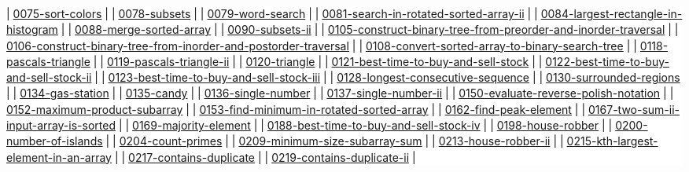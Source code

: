 | [0075-sort-colors](https://github.com/DevangPhadnis/LeetCode-Questions/tree/master/0075-sort-colors) |
| [0078-subsets](https://github.com/DevangPhadnis/LeetCode-Questions/tree/master/0078-subsets) |
| [0079-word-search](https://github.com/DevangPhadnis/LeetCode-Questions/tree/master/0079-word-search) |
| [0081-search-in-rotated-sorted-array-ii](https://github.com/DevangPhadnis/LeetCode-Questions/tree/master/0081-search-in-rotated-sorted-array-ii) |
| [0084-largest-rectangle-in-histogram](https://github.com/DevangPhadnis/LeetCode-Questions/tree/master/0084-largest-rectangle-in-histogram) |
| [0088-merge-sorted-array](https://github.com/DevangPhadnis/LeetCode-Questions/tree/master/0088-merge-sorted-array) |
| [0090-subsets-ii](https://github.com/DevangPhadnis/LeetCode-Questions/tree/master/0090-subsets-ii) |
| [0105-construct-binary-tree-from-preorder-and-inorder-traversal](https://github.com/DevangPhadnis/LeetCode-Questions/tree/master/0105-construct-binary-tree-from-preorder-and-inorder-traversal) |
| [0106-construct-binary-tree-from-inorder-and-postorder-traversal](https://github.com/DevangPhadnis/LeetCode-Questions/tree/master/0106-construct-binary-tree-from-inorder-and-postorder-traversal) |
| [0108-convert-sorted-array-to-binary-search-tree](https://github.com/DevangPhadnis/LeetCode-Questions/tree/master/0108-convert-sorted-array-to-binary-search-tree) |
| [0118-pascals-triangle](https://github.com/DevangPhadnis/LeetCode-Questions/tree/master/0118-pascals-triangle) |
| [0119-pascals-triangle-ii](https://github.com/DevangPhadnis/LeetCode-Questions/tree/master/0119-pascals-triangle-ii) |
| [0120-triangle](https://github.com/DevangPhadnis/LeetCode-Questions/tree/master/0120-triangle) |
| [0121-best-time-to-buy-and-sell-stock](https://github.com/DevangPhadnis/LeetCode-Questions/tree/master/0121-best-time-to-buy-and-sell-stock) |
| [0122-best-time-to-buy-and-sell-stock-ii](https://github.com/DevangPhadnis/LeetCode-Questions/tree/master/0122-best-time-to-buy-and-sell-stock-ii) |
| [0123-best-time-to-buy-and-sell-stock-iii](https://github.com/DevangPhadnis/LeetCode-Questions/tree/master/0123-best-time-to-buy-and-sell-stock-iii) |
| [0128-longest-consecutive-sequence](https://github.com/DevangPhadnis/LeetCode-Questions/tree/master/0128-longest-consecutive-sequence) |
| [0130-surrounded-regions](https://github.com/DevangPhadnis/LeetCode-Questions/tree/master/0130-surrounded-regions) |
| [0134-gas-station](https://github.com/DevangPhadnis/LeetCode-Questions/tree/master/0134-gas-station) |
| [0135-candy](https://github.com/DevangPhadnis/LeetCode-Questions/tree/master/0135-candy) |
| [0136-single-number](https://github.com/DevangPhadnis/LeetCode-Questions/tree/master/0136-single-number) |
| [0137-single-number-ii](https://github.com/DevangPhadnis/LeetCode-Questions/tree/master/0137-single-number-ii) |
| [0150-evaluate-reverse-polish-notation](https://github.com/DevangPhadnis/LeetCode-Questions/tree/master/0150-evaluate-reverse-polish-notation) |
| [0152-maximum-product-subarray](https://github.com/DevangPhadnis/LeetCode-Questions/tree/master/0152-maximum-product-subarray) |
| [0153-find-minimum-in-rotated-sorted-array](https://github.com/DevangPhadnis/LeetCode-Questions/tree/master/0153-find-minimum-in-rotated-sorted-array) |
| [0162-find-peak-element](https://github.com/DevangPhadnis/LeetCode-Questions/tree/master/0162-find-peak-element) |
| [0167-two-sum-ii-input-array-is-sorted](https://github.com/DevangPhadnis/LeetCode-Questions/tree/master/0167-two-sum-ii-input-array-is-sorted) |
| [0169-majority-element](https://github.com/DevangPhadnis/LeetCode-Questions/tree/master/0169-majority-element) |
| [0188-best-time-to-buy-and-sell-stock-iv](https://github.com/DevangPhadnis/LeetCode-Questions/tree/master/0188-best-time-to-buy-and-sell-stock-iv) |
| [0198-house-robber](https://github.com/DevangPhadnis/LeetCode-Questions/tree/master/0198-house-robber) |
| [0200-number-of-islands](https://github.com/DevangPhadnis/LeetCode-Questions/tree/master/0200-number-of-islands) |
| [0204-count-primes](https://github.com/DevangPhadnis/LeetCode-Questions/tree/master/0204-count-primes) |
| [0209-minimum-size-subarray-sum](https://github.com/DevangPhadnis/LeetCode-Questions/tree/master/0209-minimum-size-subarray-sum) |
| [0213-house-robber-ii](https://github.com/DevangPhadnis/LeetCode-Questions/tree/master/0213-house-robber-ii) |
| [0215-kth-largest-element-in-an-array](https://github.com/DevangPhadnis/LeetCode-Questions/tree/master/0215-kth-largest-element-in-an-array) |
| [0217-contains-duplicate](https://github.com/DevangPhadnis/LeetCode-Questions/tree/master/0217-contains-duplicate) |
| [0219-contains-duplicate-ii](https://github.com/DevangPhadnis/LeetCode-Questions/tree/master/0219-contains-duplicate-ii) |
